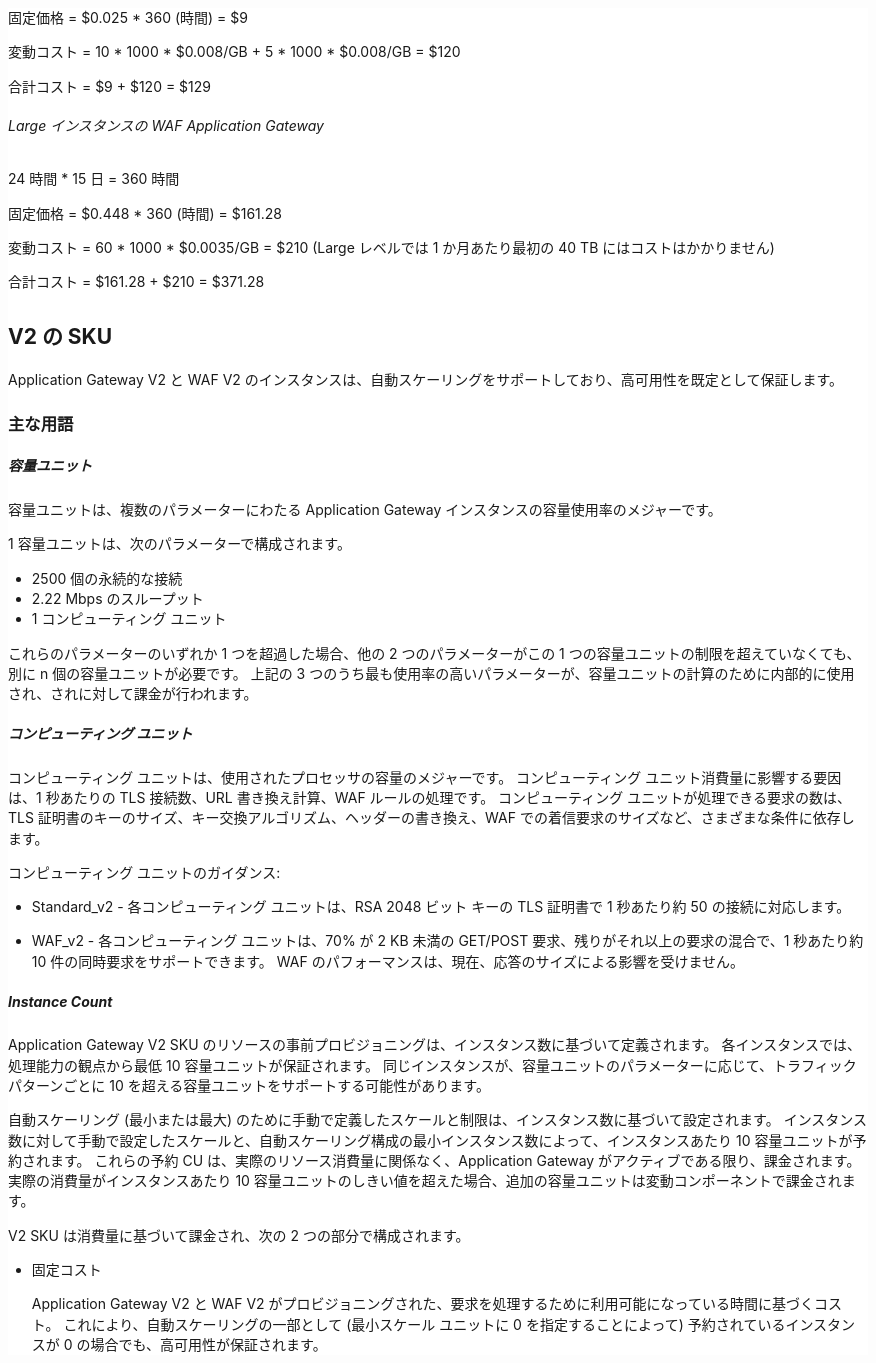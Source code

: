 固定価格 = $0.025 * 360 (時間) = $9

変動コスト = 10 * 1000 * $0.008/GB + 5 * 1000 * $0.008/GB = $120

合計コスト = $9 + $120 = $129

###### <a name="large-instance-waf-application-gateway"></a>Large インスタンスの WAF Application Gateway
24 時間 * 15 日 = 360 時間

固定価格 = $0.448 * 360 (時間) = $161.28

変動コスト = 60 * 1000 * $0.0035/GB = $210 (Large レベルでは 1 か月あたり最初の 40 TB にはコストはかかりません)

合計コスト = $161.28 + $210 = $371.28

## <a name="v2-skus"></a>V2 の SKU  

Application Gateway V2 と WAF V2 のインスタンスは、自動スケーリングをサポートしており、高可用性を既定として保証します。

### <a name="key-terms"></a>主な用語

##### <a name="capacity-unit"></a>容量ユニット 
容量ユニットは、複数のパラメーターにわたる Application Gateway インスタンスの容量使用率のメジャーです。

1 容量ユニットは、次のパラメーターで構成されます。
* 2500 個の永続的な接続
* 2.22 Mbps のスループット
* 1 コンピューティング ユニット

これらのパラメーターのいずれか 1 つを超過した場合、他の 2 つのパラメーターがこの 1 つの容量ユニットの制限を超えていなくても、別に n 個の容量ユニットが必要です。
上記の 3 つのうち最も使用率の高いパラメーターが、容量ユニットの計算のために内部的に使用され、されに対して課金が行われます。

##### <a name="compute-unit"></a>コンピューティング ユニット
コンピューティング ユニットは、使用されたプロセッサの容量のメジャーです。 コンピューティング ユニット消費量に影響する要因は、1 秒あたりの TLS 接続数、URL 書き換え計算、WAF ルールの処理です。 コンピューティング ユニットが処理できる要求の数は、TLS 証明書のキーのサイズ、キー交換アルゴリズム、ヘッダーの書き換え、WAF での着信要求のサイズなど、さまざまな条件に依存します。

コンピューティング ユニットのガイダンス:
* Standard_v2 - 各コンピューティング ユニットは、RSA 2048 ビット キーの TLS 証明書で 1 秒あたり約 50 の接続に対応します。

* WAF_v2 - 各コンピューティング ユニットは、70% が 2 KB 未満の GET/POST 要求、残りがそれ以上の要求の混合で、1 秒あたり約 10 件の同時要求をサポートできます。 WAF のパフォーマンスは、現在、応答のサイズによる影響を受けません。

##### <a name="instance-count"></a>Instance Count 
 Application Gateway V2 SKU のリソースの事前プロビジョニングは、インスタンス数に基づいて定義されます。 各インスタンスでは、処理能力の観点から最低 10 容量ユニットが保証されます。 同じインスタンスが、容量ユニットのパラメーターに応じて、トラフィック パターンごとに 10 を超える容量ユニットをサポートする可能性があります。

自動スケーリング (最小または最大) のために手動で定義したスケールと制限は、インスタンス数に基づいて設定されます。 インスタンス数に対して手動で設定したスケールと、自動スケーリング構成の最小インスタンス数によって、インスタンスあたり 10 容量ユニットが予約されます。 これらの予約 CU は、実際のリソース消費量に関係なく、Application Gateway がアクティブである限り、課金されます。 実際の消費量がインスタンスあたり 10 容量ユニットのしきい値を超えた場合、追加の容量ユニットは変動コンポーネントで課金されます。

V2 SKU は消費量に基づいて課金され、次の 2 つの部分で構成されます。

* 固定コスト

    Application Gateway V2 と WAF V2 がプロビジョニングされた、要求を処理するために利用可能になっている時間に基づくコスト。 これにより、自動スケーリングの一部として (最小スケール ユニットに 0 を指定することによって) 予約されているインスタンスが 0 の場合でも、高可用性が保証されます。 
    
